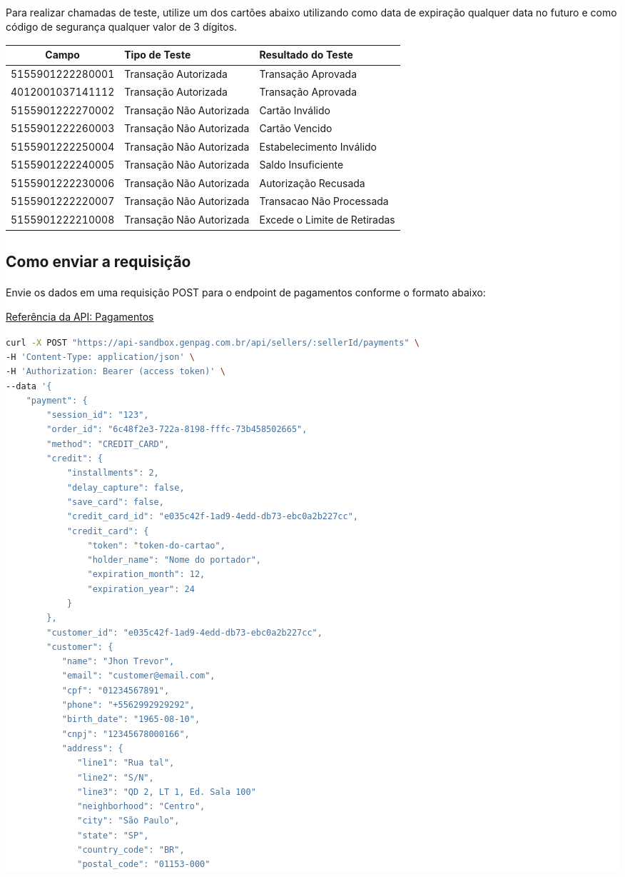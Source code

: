 Para realizar chamadas de teste, utilize um dos cartões abaixo utilizando como data de expiração qualquer data no futuro e como código de segurança qualquer valor de 3 dígitos.


| Campo             | Tipo de Teste        | Resultado do Teste |
| ----------------- |:---------------------|:---- |
| 5155901222280001  | Transação Autorizada | Transação Aprovada |
| 4012001037141112  | Transação Autorizada | Transação Aprovada |
| 5155901222270002  | Transação Não Autorizada | Cartão Inválido |
| 5155901222260003  | Transação Não Autorizada | Cartão Vencido |
| 5155901222250004  | Transação Não Autorizada | Estabelecimento Inválido |
| 5155901222240005  | Transação Não Autorizada | Saldo Insuficiente |
| 5155901222230006  | Transação Não Autorizada | Autorização Recusada |
| 5155901222220007  | Transação Não Autorizada | Transacao Não Processada |
| 5155901222210008  | Transação Não Autorizada | Excede o Limite de Retiradas |

## Como enviar a requisição

Envie os dados em uma requisição POST para o endpoint de pagamentos conforme o formato abaixo:

[Referência da API: Pagamentos](https://docs.gen.com.br/#afd46332-94bb-45f1-8e99-be8e9fe19b41)
```bash
curl -X POST "https://api-sandbox.genpag.com.br/api/sellers/:sellerId/payments" \
-H 'Content-Type: application/json' \
-H 'Authorization: Bearer (access token)' \
--data '{
    "payment": {
        "session_id": "123",
        "order_id": "6c48f2e3-722a-8198-fffc-73b458502665",
        "method": "CREDIT_CARD",
        "credit": {
            "installments": 2,
            "delay_capture": false,
            "save_card": false,
            "credit_card_id": "e035c42f-1ad9-4edd-db73-ebc0a2b227cc",
            "credit_card": {
                "token": "token-do-cartao",
                "holder_name": "Nome do portador",
                "expiration_month": 12,
                "expiration_year": 24
            }
        },
        "customer_id": "e035c42f-1ad9-4edd-db73-ebc0a2b227cc",
        "customer": {
           "name": "Jhon Trevor",
           "email": "customer@email.com",
           "cpf": "01234567891",
           "phone": "+5562992929292",
           "birth_date": "1965-08-10",
           "cnpj": "12345678000166",
           "address": {
              "line1": "Rua tal",
              "line2": "S/N",
              "line3": "QD 2, LT 1, Ed. Sala 100"
              "neighborhood": "Centro",
              "city": "São Paulo",
              "state": "SP",
              "country_code": "BR",
              "postal_code": "01153-000"
```